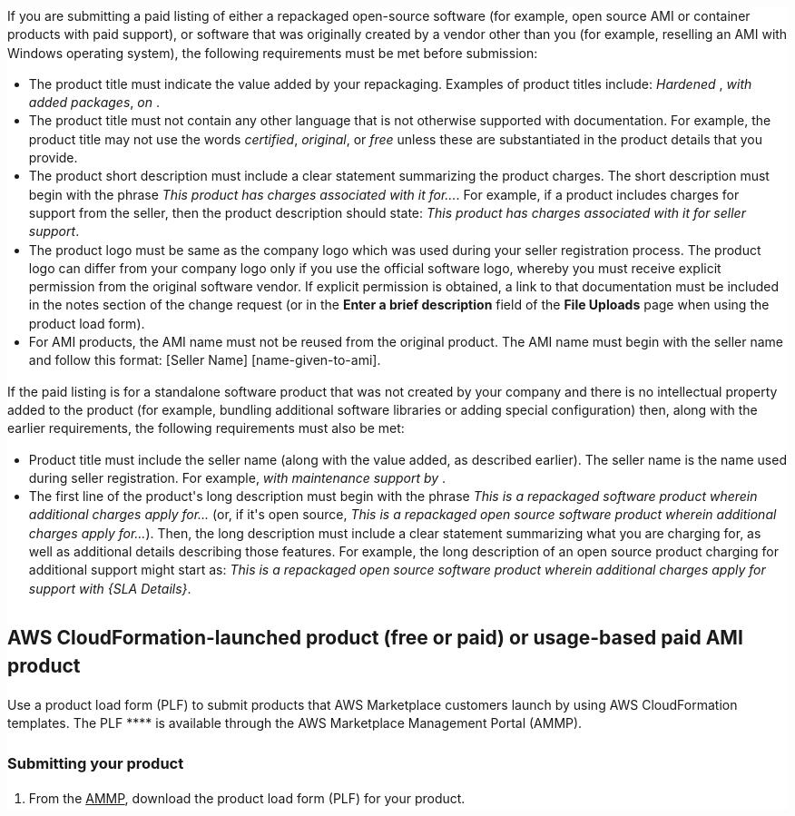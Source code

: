 If you are submitting a paid listing of either a repackaged open\-source software \(for example, open source AMI or container products with paid support\), or software that was originally created by a vendor other than you \(for example, reselling an AMI with Windows operating system\), the following requirements must be met before submission:
+ The product title must indicate the value added by your repackaging\. Examples of product titles include: *Hardened <Product>*, *<Product> with added packages*, *<Product1> on <Product2>*\.
+ The product title must not contain any other language that is not otherwise supported with documentation\. For example, the product title may not use the words *certified*, *original*, or *free* unless these are substantiated in the product details that you provide\.
+ The product short description must include a clear statement summarizing the product charges\. The short description must begin with the phrase *This product has charges associated with it for\.\.\.*\. For example, if a product includes charges for support from the seller, then the product description should state: *This product has charges associated with it for seller support*\.
+ The product logo must be same as the company logo which was used during your seller registration process\. The product logo can differ from your company logo only if you use the official software logo, whereby you must receive explicit permission from the original software vendor\. If explicit permission is obtained, a link to that documentation must be included in the notes section of the change request \(or in the **Enter a brief description** field of the **File Uploads** page when using the product load form\)\.
+ For AMI products, the AMI name must not be reused from the original product\. The AMI name must begin with the seller name and follow this format: \[Seller Name\] \[name\-given\-to\-ami\]\.

If the paid listing is for a standalone software product that was not created by your company and there is no intellectual property added to the product \(for example, bundling additional software libraries or adding special configuration\) then, along with the earlier requirements, the following requirements must also be met:
+ Product title must include the seller name \(along with the value added, as described earlier\)\. The seller name is the name used during seller registration\. For example, *<Product> with maintenance support by <seller>*\.
+ The first line of the product's long description must begin with the phrase *This is a repackaged software product wherein additional charges apply for\.\.\.* \(or, if it's open source, *This is a repackaged open source software product wherein additional charges apply for\.\.\.*\)\. Then, the long description must include a clear statement summarizing what you are charging for, as well as additional details describing those features\. For example, the long description of an open source product charging for additional support might start as: *This is a repackaged open source software product wherein additional charges apply for support with \{SLA Details\}*\.

## AWS CloudFormation\-launched product \(free or paid\) or usage\-based paid AMI product<a name="aws-cloudformation-launched-product-free-or-paid-or-usage-based-paid-ami-product"></a>

Use a product load form \(PLF\) to submit products that AWS Marketplace customers launch by using AWS CloudFormation templates\. The PLF **** is available through the AWS Marketplace Management Portal \(AMMP\)\. 

### Submitting your product<a name="submitting-your-product"></a>

1.  From the [AMMP](https://aws.amazon.com/marketplace/management/products/?), download the product load form \(PLF\) for your product\. 
